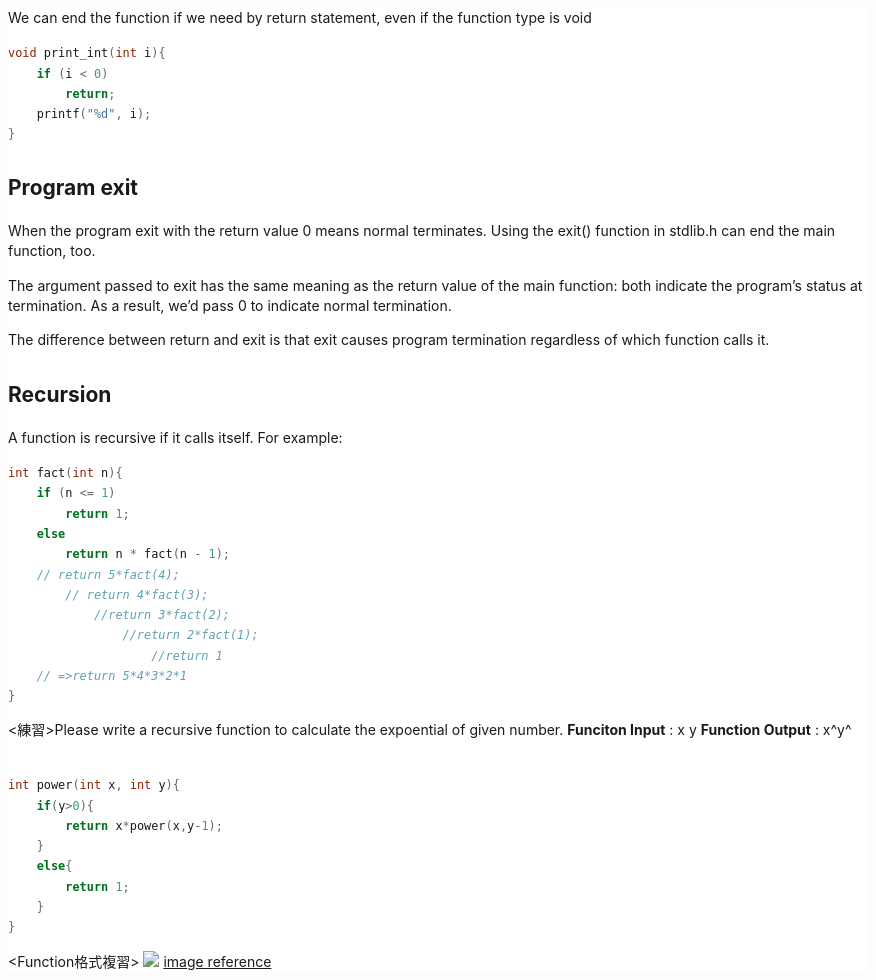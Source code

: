 We can end the function if we need by return statement, even if the function type is void
```C++
void print_int(int i){
    if (i < 0)
        return;
    printf("%d", i);
}

```

              
## Program exit
When the program exit with the return value 0 means normal terminates. Using the exit() function in stdlib.h can end the main function, too.

The argument passed to exit has the same meaning as the return value of the main function: both indicate the program’s status at termination. As a result, we’d pass 0 to indicate normal termination.

The difference between return and exit is that exit causes program termination regardless of which function calls it.

## Recursion
A function is recursive if it calls itself. For example:
```C++
int fact(int n){
    if (n <= 1)
        return 1;
    else
        return n * fact(n - 1);
    // return 5*fact(4);
        // return 4*fact(3);
            //return 3*fact(2);
                //return 2*fact(1);
                    //return 1
    // =>return 5*4*3*2*1
}
```


<練習>Please write a recursive function to calculate the expoential of given number.
**Funciton Input** : x y
**Function Output** : x^y^              
```C++

int power(int x, int y){
    if(y>0){
        return x*power(x,y-1); 
    }
    else{
        return 1;
    }
}
```
    
    
<Function格式複習>
![](https://i.imgur.com/j4x3l4q.png)
[image reference](https://www.geeksforgeeks.org/argument-coercion-in-c-c/)
